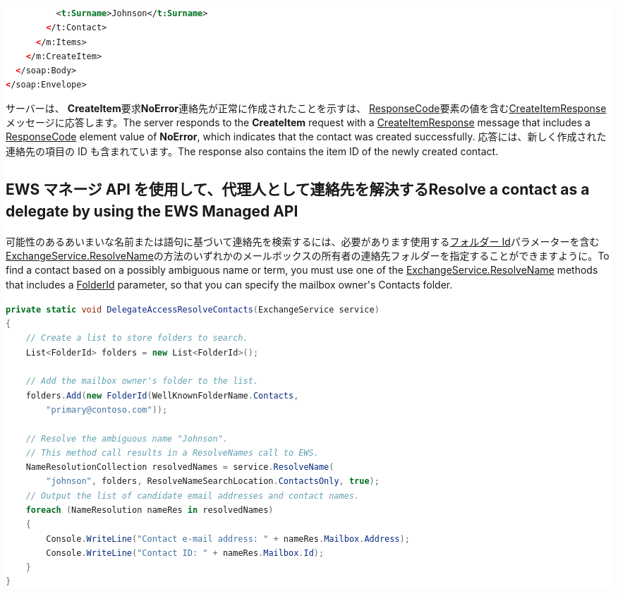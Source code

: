 ```XML
          <t:Surname>Johnson</t:Surname>
        </t:Contact>
      </m:Items>
    </m:CreateItem>
  </soap:Body>
</soap:Envelope>
```

<span data-ttu-id="b9b4a-154">サーバーは、 **CreateItem**要求**NoError**連絡先が正常に作成されたことを示すは、 [ResponseCode](http://msdn.microsoft.com/library/4b84d670-74c9-4d6d-84e7-f0a9f76f0d93%28Office.15%29.aspx)要素の値を含む[CreateItemResponse](http://msdn.microsoft.com/library/742a46a0-2475-45a0-b44f-90639a3f5a43%28Office.15%29.aspx)メッセージに応答します。</span><span class="sxs-lookup"><span data-stu-id="b9b4a-154">The server responds to the **CreateItem** request with a [CreateItemResponse](http://msdn.microsoft.com/library/742a46a0-2475-45a0-b44f-90639a3f5a43%28Office.15%29.aspx) message that includes a [ResponseCode](http://msdn.microsoft.com/library/4b84d670-74c9-4d6d-84e7-f0a9f76f0d93%28Office.15%29.aspx) element value of **NoError**, which indicates that the contact was created successfully.</span></span> <span data-ttu-id="b9b4a-155">応答には、新しく作成された連絡先の項目の ID も含まれています。</span><span class="sxs-lookup"><span data-stu-id="b9b4a-155">The response also contains the item ID of the newly created contact.</span></span>

<span data-ttu-id="b9b4a-156"><a name="bk_resolveewsma"> </a></span><span class="sxs-lookup"><span data-stu-id="b9b4a-156"></span></span>

## <a name="resolve-a-contact-as-a-delegate-by-using-the-ews-managed-api"></a><span data-ttu-id="b9b4a-157">EWS マネージ API を使用して、代理人として連絡先を解決する</span><span class="sxs-lookup"><span data-stu-id="b9b4a-157">Resolve a contact as a delegate by using the EWS Managed API</span></span>

<span data-ttu-id="b9b4a-158">可能性のあるあいまいな名前または語句に基づいて連絡先を検索するには、必要があります使用する[フォルダー Id](http://msdn.microsoft.com/ja-jp/library/microsoft.exchange.webservices.data.folderid%28v=exchg.80%29.aspx)パラメーターを含む[ExchangeService.ResolveName](http://msdn.microsoft.com/ja-jp/library/microsoft.exchange.webservices.data.exchangeservice.resolvename%28v=exchg.80%29.aspx)の方法のいずれかのメールボックスの所有者の連絡先フォルダーを指定することができますように。</span><span class="sxs-lookup"><span data-stu-id="b9b4a-158">To find a contact based on a possibly ambiguous name or term, you must use one of the [ExchangeService.ResolveName](http://msdn.microsoft.com/ja-jp/library/microsoft.exchange.webservices.data.exchangeservice.resolvename%28v=exchg.80%29.aspx) methods that includes a [FolderId](http://msdn.microsoft.com/ja-jp/library/microsoft.exchange.webservices.data.folderid%28v=exchg.80%29.aspx) parameter, so that you can specify the mailbox owner's Contacts folder.</span></span> 
  
```cs
private static void DelegateAccessResolveContacts(ExchangeService service)
{
    // Create a list to store folders to search.
    List<FolderId> folders = new List<FolderId>();
   
    // Add the mailbox owner's folder to the list.
    folders.Add(new FolderId(WellKnownFolderName.Contacts, 
        "primary@contoso.com"));
    
    // Resolve the ambiguous name "Johnson".
    // This method call results in a ResolveNames call to EWS.
    NameResolutionCollection resolvedNames = service.ResolveName(
        "johnson", folders, ResolveNameSearchLocation.ContactsOnly, true);
    // Output the list of candidate email addresses and contact names.
    foreach (NameResolution nameRes in resolvedNames)
    {
        Console.WriteLine("Contact e-mail address: " + nameRes.Mailbox.Address);
        Console.WriteLine("Contact ID: " + nameRes.Mailbox.Id);
    }
}
```
